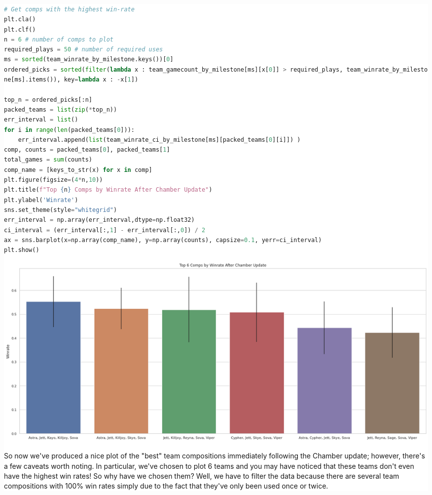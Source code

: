 ```python 
# Get comps with the highest win-rate
plt.cla()
plt.clf()
n = 6 # number of comps to plot
required_plays = 50 # number of required uses
ms = sorted(team_winrate_by_milestone.keys())[0]
ordered_picks = sorted(filter(lambda x : team_gamecount_by_milestone[ms][x[0]] > required_plays, team_winrate_by_milestone[ms].items()), key=lambda x : -x[1])

top_n = ordered_picks[:n]
packed_teams = list(zip(*top_n))
err_interval = list()
for i in range(len(packed_teams[0])):
    err_interval.append(list(team_winrate_ci_by_milestone[ms][packed_teams[0][i]]) )
comp, counts = packed_teams[0], packed_teams[1]
total_games = sum(counts)
comp_name = [keys_to_str(x) for x in comp]
plt.figure(figsize=(4*n,10))
plt.title(f"Top {n} Comps by Winrate After Chamber Update")
plt.ylabel('Winrate')
sns.set_theme(style="whitegrid")
err_interval = np.array(err_interval,dtype=np.float32)
ci_interval = (err_interval[:,1] - err_interval[:,0]) / 2
ax = sns.barplot(x=np.array(comp_name), y=np.array(counts), capsize=0.1, yerr=ci_interval)
plt.show()
```
<img src="/assets/2022-07-22-valorant-analytics/9.png" alt="drawing" width="1000"/>  

So now we've produced a nice plot of the "best" team compositions immediately following the Chamber update; however, there's a few caveats worth noting. In particular, we've chosen to plot 6 teams and you may have noticed that these teams don't even have the highest win rates! So why have we chosen them? Well, we have to filter the data because there are several team compositions with 100% win rates simply due to the fact that they've only been used once or twice.    
